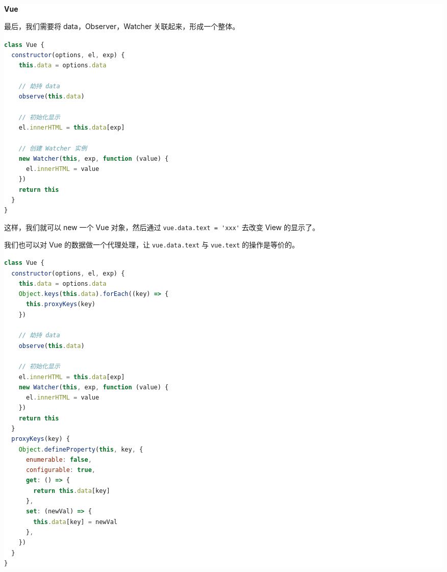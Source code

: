 **Vue**

最后，我们需要将 data，Observer，Watcher 关联起来，形成一个整体。

```javascript
class Vue {
  constructor(options, el, exp) {
    this.data = options.data

    // 劫持 data
    observe(this.data)

    // 初始化显示
    el.innerHTML = this.data[exp]

    // 创建 Watcher 实例
    new Watcher(this, exp, function (value) {
      el.innerHTML = value
    })
    return this
  }
}
```

这样，我们就可以 new 一个 Vue 对象，然后通过 `vue.data.text = 'xxx'` 去改变 View 的显示了。

我们也可以对 Vue 的数据做一个代理处理，让 `vue.data.text` 与 `vue.text` 的操作是等价的。

```javascript
class Vue {
  constructor(options, el, exp) {
    this.data = options.data
    Object.keys(this.data).forEach((key) => {
      this.proxyKeys(key)
    })

    // 劫持 data
    observe(this.data)

    // 初始化显示
    el.innerHTML = this.data[exp]
    new Watcher(this, exp, function (value) {
      el.innerHTML = value
    })
    return this
  }
  proxyKeys(key) {
    Object.defineProperty(this, key, {
      enumerable: false,
      configurable: true,
      get: () => {
        return this.data[key]
      },
      set: (newVal) => {
        this.data[key] = newVal
      },
    })
  }
}
```
